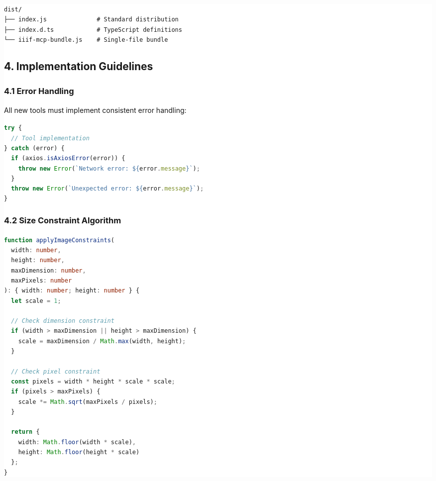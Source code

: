 ```
dist/
├── index.js              # Standard distribution
├── index.d.ts            # TypeScript definitions
└── iiif-mcp-bundle.js    # Single-file bundle
```

## 4. Implementation Guidelines

### 4.1 Error Handling

All new tools must implement consistent error handling:

```typescript
try {
  // Tool implementation
} catch (error) {
  if (axios.isAxiosError(error)) {
    throw new Error(`Network error: ${error.message}`);
  }
  throw new Error(`Unexpected error: ${error.message}`);
}
```

### 4.2 Size Constraint Algorithm

```typescript
function applyImageConstraints(
  width: number, 
  height: number, 
  maxDimension: number, 
  maxPixels: number
): { width: number; height: number } {
  let scale = 1;
  
  // Check dimension constraint
  if (width > maxDimension || height > maxDimension) {
    scale = maxDimension / Math.max(width, height);
  }
  
  // Check pixel constraint
  const pixels = width * height * scale * scale;
  if (pixels > maxPixels) {
    scale *= Math.sqrt(maxPixels / pixels);
  }
  
  return {
    width: Math.floor(width * scale),
    height: Math.floor(height * scale)
  };
}
```
